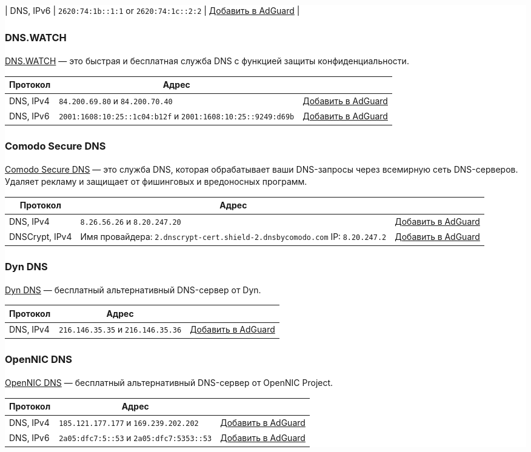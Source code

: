 | DNS, IPv6 | `2620:74:1b::1:1` or `2620:74:1c::2:2` | <a href="sdns://AAAAAAAAAAAAEVsyNjIwOjc0OjFiOjoxOjFd">Добавить в AdGuard</a> |

<a name="dnswatch-dns"></a>

### DNS.WATCH

[DNS.WATCH](https://dns.watch/) — это быстрая и бесплатная служба DNS с функцией защиты конфиденциальности.

| Протокол  | Адрес                                                       |                                                                                             |
| --------- | ----------------------------------------------------------- | ------------------------------------------------------------------------------------------- |
| DNS, IPv4 | `84.200.69.80` и `84.200.70.40`                             | <a href="sdns://AAAAAAAAAAAADDg0LjIwMC42OS44MA">Добавить в AdGuard</a>                      |
| DNS, IPv6 | `2001:1608:10:25::1c04:b12f` и `2001:1608:10:25::9249:d69b` | <a href="sdns://AAAAAAAAAAAAHFsyMDAxOjE2MDg6MTA6MjU6OjFjMDQ6YjEyZl0">Добавить в AdGuard</a> |

<a name="comodo-secure-dns"></a>

### Comodo Secure DNS

[Comodo Secure DNS](https://comodo.com/secure-dns/) — это служба DNS, которая обрабатывает ваши DNS-запросы через всемирную сеть DNS-серверов. Удаляет рекламу и защищает от фишинговых и вредоносных программ.

| Протокол       | Адрес                                                                       |                                                                                                                                                                        |
| -------------- | --------------------------------------------------------------------------- | ---------------------------------------------------------------------------------------------------------------------------------------------------------------------- |
| DNS, IPv4      | `8.26.56.26` и `8.20.247.20`                                                | <a href="sdns://AAAAAAAAAAAACjguMjYuNTYuMjY">Добавить в AdGuard</a>                                                                                                    |
| DNSCrypt, IPv4 | Имя провайдера: `2.dnscrypt-cert.shield-2.dnsbycomodo.com` IP: `8.20.247.2` | <a href="sdns://AQAAAAAAAAAACjguMjAuMjQ3LjIg0sJUqpYcHsoXmZb1X7yAHwg2xyN5q1J-zaiGG-Dgs7AoMi5kbnNjcnlwdC1jZXJ0LnNoaWVsZC0yLmRuc2J5Y29tb2RvLmNvbQ">Добавить в AdGuard</a> |

<a name="dyn-dns"></a>

### Dyn DNS

[Dyn DNS](https://help.dyn.com/internet-guide-setup/) — бесплатный альтернативный DNS-сервер от Dyn.

| Протокол  | Адрес                             |                                                                         |
| --------- | --------------------------------- | ----------------------------------------------------------------------- |
| DNS, IPv4 | `216.146.35.35` и `216.146.35.36` | <a href="sdns://AAAAAAAAAAAADTIxNi4xNDYuMzUuMzU">Добавить в AdGuard</a> |

<a name="opennic-dns"></a>

### OpenNIC DNS

[OpenNIC DNS](https://www.opennic.org/) — бесплатный альтернативный DNS-сервер от OpenNIC Project.

| Протокол  | Адрес                                    |                                                                              |
| --------- | ---------------------------------------- | ---------------------------------------------------------------------------- |
| DNS, IPv4 | `185.121.177.177` и `169.239.202.202`    | <a href="sdns://AAAAAAAAAAAADzE4NS4xMjEuMTc3LjE3Nw">Добавить в AdGuard</a>   |
| DNS, IPv6 | `2a05:dfc7:5::53` и `2a05:dfc7:5353::53` | <a href="sdns://AAAAAAAAAAAAEVsyYTA1OmRmYzc6NTo6NTNd">Добавить в AdGuard</a> |

<a name="quad101"></a>
